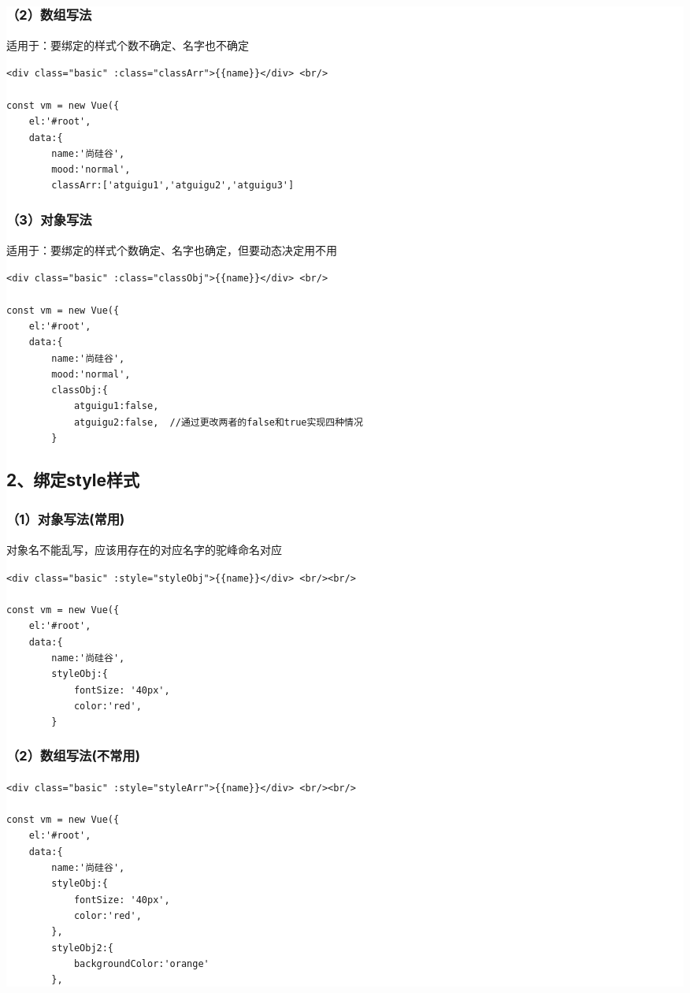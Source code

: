 ### （2）数组写法
适用于：要绑定的样式个数不确定、名字也不确定

```vue
<div class="basic" :class="classArr">{{name}}</div> <br/>

const vm = new Vue({
	el:'#root',
	data:{
		name:'尚硅谷',
		mood:'normal',
		classArr:['atguigu1','atguigu2','atguigu3']
```

### （3）对象写法
适用于：要绑定的样式个数确定、名字也确定，但要动态决定用不用

```vue
<div class="basic" :class="classObj">{{name}}</div> <br/>

const vm = new Vue({
	el:'#root',
	data:{
		name:'尚硅谷',
		mood:'normal',
		classObj:{
			atguigu1:false,
			atguigu2:false,  //通过更改两者的false和true实现四种情况
		}
```

## 2、绑定style样式
### （1）对象写法(常用)
对象名不能乱写，应该用存在的对应名字的驼峰命名对应

```vue
<div class="basic" :style="styleObj">{{name}}</div> <br/><br/>

const vm = new Vue({
	el:'#root',
	data:{
		name:'尚硅谷',
		styleObj:{
			fontSize: '40px',
			color:'red',
		}
```

### （2）数组写法(不常用)

```vue
<div class="basic" :style="styleArr">{{name}}</div> <br/><br/>

const vm = new Vue({
	el:'#root',
	data:{
		name:'尚硅谷',
		styleObj:{
			fontSize: '40px',
			color:'red',
		},
		styleObj2:{
			backgroundColor:'orange'
		},
```